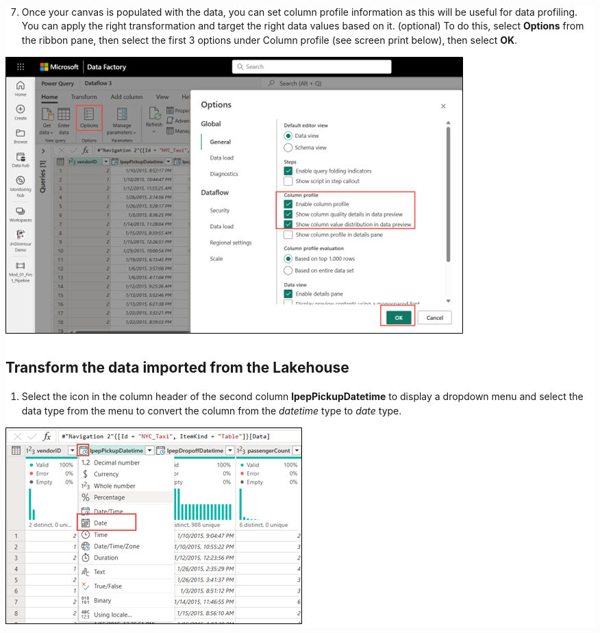 7. Once your canvas is populated with the data, you can set column profile information as this  will be useful for data profiling.  You can apply the right transformation and target the right data values based on it. (optional) 
To do this, select **Options** from the ribbon pane, then select the first 3 options under Column profile (see screen print below), then select **OK**.

![Enabling the column profile features inside the Options dialog in Dataflows](/DI%20in%20an%20Hour/media/module-2-column-profiling.png)

## Transform the data imported from the Lakehouse

1. Select the icon in the column header of the second column **lpepPickupDatetime** to display a dropdown menu and select the data type from the menu to convert the column from the *datetime* type to *date* type.

![Changing the data type of the lpepPickupDatetime column to be of the type date ](/DI%20in%20an%20Hour/media/module-2-change-data-type-to-date.png)
